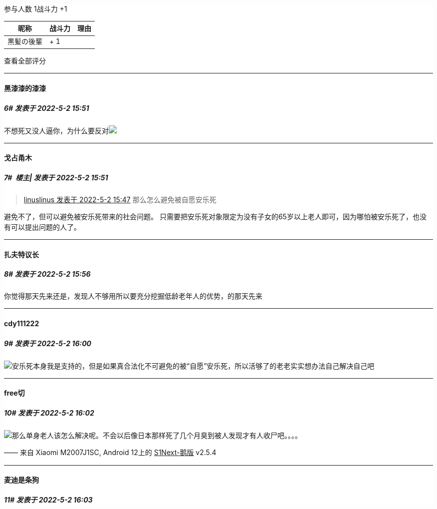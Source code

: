  参与人数 1战斗力 +1

|昵称|战斗力|理由|
|----|---|---|
| 黒髪の後輩| + 1||

查看全部评分

*****

####  黑漆漆的漆漆  
##### 6#       发表于 2022-5-2 15:51

不想死又没人逼你，为什么要反对<img src="https://static.saraba1st.com/image/smiley/face2017/009.gif" referrerpolicy="no-referrer">

*****

####  戈占甬木  
##### 7#         楼主| 发表于 2022-5-2 15:51

<blockquote><a href="httphttps://bbs.saraba1st.com/2b/forum.php?mod=redirect&amp;goto=findpost&amp;pid=55669046&amp;ptid=2067492" target="_blank">linuslinus 发表于 2022-5-2 15:47</a>
那么怎么避免被自愿安乐死</blockquote>
避免不了，但可以避免被安乐死带来的社会问题。
只需要把安乐死对象限定为没有子女的65岁以上老人即可，因为哪怕被安乐死了，也没有可以提出问题的人了。

*****

####  扎夫特议长  
##### 8#       发表于 2022-5-2 15:56

你觉得那天先来还是，发现人不够用所以要充分挖掘低龄老年人的优势，的那天先来

*****

####  cdy111222  
##### 9#       发表于 2022-5-2 16:00

<img src="https://static.saraba1st.com/image/smiley/face2017/004.gif" referrerpolicy="no-referrer">安乐死本身我是支持的，但是如果真合法化不可避免的被“自愿”安乐死，所以活够了的老老实实想办法自己解决自己吧

*****

####  free切  
##### 10#       发表于 2022-5-2 16:02

<img src="https://static.saraba1st.com/image/smiley/face2017/043.png" referrerpolicy="no-referrer">那么单身老人该怎么解决呢。不会以后像日本那样死了几个月臭到被人发现才有人收尸吧。。。。

—— 来自 Xiaomi M2007J1SC, Android 12上的 [S1Next-鹅版](https://github.com/ykrank/S1-Next/releases) v2.5.4

*****

####  麦迪是条狗  
##### 11#       发表于 2022-5-2 16:03
